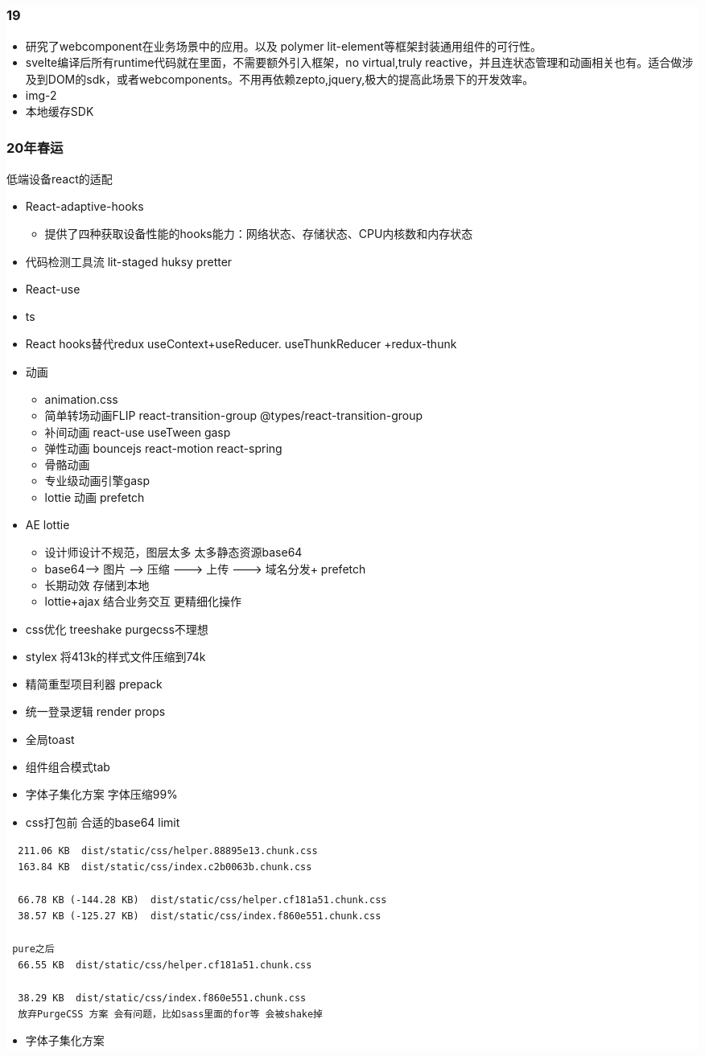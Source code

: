 ### 19

  - 研究了webcomponent在业务场景中的应用。以及 polymer lit-element等框架封装通用组件的可行性。
  - svelte编译后所有runtime代码就在里面，不需要额外引入框架，no virtual,truly reactive，并且连状态管理和动画相关也有。适合做涉及到DOM的sdk，或者webcomponents。不用再依赖zepto,jquery,极大的提高此场景下的开发效率。
  - img-2 
  - 本地缓存SDK


### 20年春运

低端设备react的适配

- React-adaptive-hooks

  - 提供了四种获取设备性能的hooks能力：网络状态、存储状态、CPU内核数和内存状态

- 代码检测工具流 lit-staged huksy pretter
- React-use
- ts
- React hooks替代redux useContext+useReducer. useThunkReducer +redux-thunk
- 动画

    - animation.css
    - 简单转场动画FLIP react-transition-group @types/react-transition-group
    - 补间动画 react-use useTween gasp
    - 弹性动画 bouncejs react-motion react-spring
    - 骨骼动画
    - 专业级动画引擎gasp
    - lottie 动画 prefetch

- AE lottie
    - 设计师设计不规范，图层太多 太多静态资源base64
    - base64--> 图片  --> 压缩  ---> 上传 ---> 域名分发+ prefetch
    - 长期动效 存储到本地
    - lottie+ajax 结合业务交互 更精细化操作
- css优化 treeshake purgecss不理想
- stylex 将413k的样式文件压缩到74k
- 精简重型项目利器 prepack
- 统一登录逻辑 render props
- 全局toast
- 组件组合模式tab
- 字体子集化方案 字体压缩99%



- css打包前
合适的base64 limit
```
  211.06 KB  dist/static/css/helper.88895e13.chunk.css
  163.84 KB  dist/static/css/index.c2b0063b.chunk.css

  66.78 KB (-144.28 KB)  dist/static/css/helper.cf181a51.chunk.css
  38.57 KB (-125.27 KB)  dist/static/css/index.f860e551.chunk.css

 pure之后
  66.55 KB  dist/static/css/helper.cf181a51.chunk.css

  38.29 KB  dist/static/css/index.f860e551.chunk.css
  放弃PurgeCSS 方案 会有问题，比如sass里面的for等 会被shake掉
```
  - 字体子集化方案
